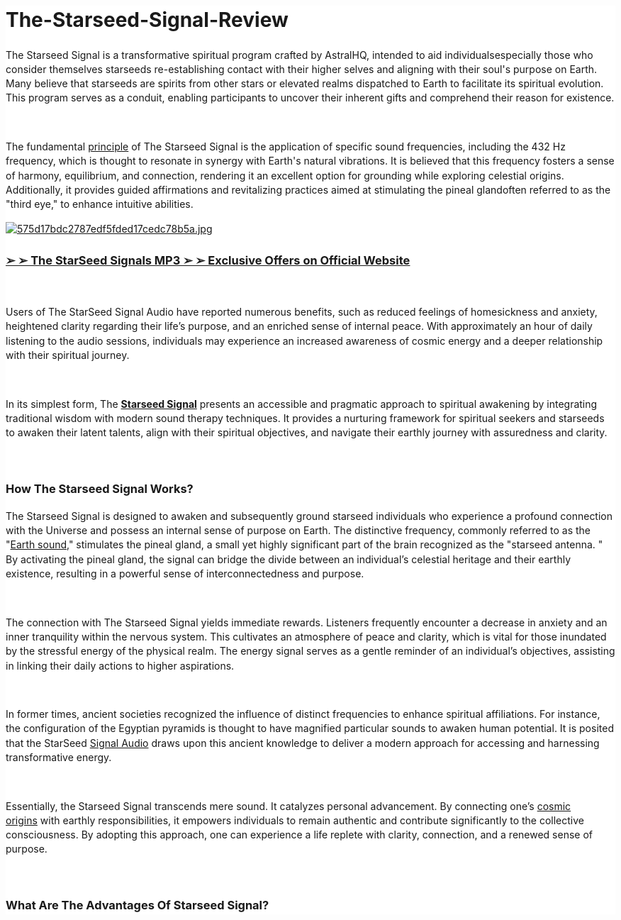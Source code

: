 # The-Starseed-Signal-Review

<p>The Starseed Signal is a transformative spiritual program crafted by AstralHQ, intended to aid individualsespecially those who consider themselves starseeds re-establishing contact with their higher selves and aligning with their soul's purpose on Earth. Many believe that starseeds are spirits from other stars or elevated realms dispatched to Earth to facilitate its spiritual evolution. This program serves as a conduit, enabling participants to uncover their inherent gifts and comprehend their reason for existence.</p>
<p>&nbsp;</p>
<p>The fundamental&nbsp;<a href="https://starseedsignalreview.quora.com/">principle</a>&nbsp;of The Starseed Signal is the application of specific sound frequencies, including the 432 Hz frequency, which is thought to resonate in synergy with Earth's natural vibrations. It is believed that this frequency fosters a sense of harmony, equilibrium, and connection, rendering it an excellent option for grounding while exploring celestial origins. Additionally, it provides guided affirmations and revitalizing practices aimed at stimulating the pineal glandoften referred to as the "third eye," to enhance intuitive abilities.&nbsp;</p>
<p><a href="https://starseedsignal.net/go/checkout/"><img src="https://jpcdn.it/img/575d17bdc2787edf5fded17cedc78b5a.jpg" alt="575d17bdc2787edf5fded17cedc78b5a.jpg" width="910" height="444" border="0" /></a></p>
<h3><u><strong><a href="https://starseedsignal.net/go/checkout/">➢ ➢ The StarSeed Signals MP3 ➢ ➢ Exclusive Offers on Official Website</a></strong></u></h3>
<p>&nbsp;</p>
<p>Users of The StarSeed Signal Audio have reported numerous benefits, such as reduced feelings of homesickness and anxiety, heightened clarity regarding their life&rsquo;s purpose, and an enriched sense of internal peace. With approximately an hour of daily listening to the audio sessions, individuals may experience an increased awareness of cosmic energy and a deeper relationship with their spiritual journey.</p>
<p>&nbsp;</p>
<p>In its simplest form, The&nbsp;<strong><a href="https://starseedsignal.net/">Starseed Signal</a></strong>&nbsp;presents an accessible and pragmatic approach to spiritual awakening by integrating traditional wisdom with modern sound therapy techniques. It provides a nurturing framework for spiritual seekers and starseeds to awaken their latent talents, align with their spiritual objectives, and navigate their earthly journey with assuredness and clarity.</p>
<p>&nbsp;</p>
<h3><strong>How The Starseed Signal Works?&nbsp;</strong></h3>
<p>The Starseed Signal is designed to awaken and subsequently ground starseed individuals who experience a profound connection with the Universe and possess an internal sense of purpose on Earth. The distinctive frequency, commonly referred to as the "<a href="https://thealphacur.com/">Earth sound</a>," stimulates the pineal gland, a small yet highly significant part of the brain recognized as the "starseed antenna. " By activating the pineal gland, the signal can bridge the divide between an individual&rsquo;s celestial heritage and their earthly existence, resulting in a powerful sense of interconnectedness and purpose.</p>
<p>&nbsp;</p>
<p>The connection with The Starseed Signal yields immediate rewards. Listeners frequently encounter a decrease in anxiety and an inner tranquility within the nervous system. This cultivates an atmosphere of peace and clarity, which is vital for those inundated by the stressful energy of the physical realm. The energy signal serves as a gentle reminder of an individual&rsquo;s objectives, assisting in linking their daily actions to higher aspirations.</p>
<p>&nbsp;</p>
<p>In former times, ancient societies recognized the influence of distinct frequencies to enhance spiritual affiliations. For instance, the configuration of the Egyptian pyramids is thought to have magnified particular sounds to awaken human potential. It is posited that the StarSeed&nbsp;<a href="https://slimmjaro.com/">Signal Audio</a>&nbsp;draws upon this ancient knowledge to deliver a modern approach for accessing and harnessing transformative energy.</p>
<p>&nbsp;</p>
<p>Essentially, the Starseed Signal transcends mere sound. It catalyzes personal advancement. By connecting one&rsquo;s&nbsp;<a href="https://www.eventbrite.com/e/my-personal-experience-and-insights-from-using-the-starseed-signal-tickets-1336893788309">cosmic origins</a>&nbsp;with earthly responsibilities, it empowers individuals to remain authentic and contribute significantly to the collective consciousness. By adopting this approach, one can experience a life replete with clarity, connection, and a renewed sense of purpose.</p>
<p>&nbsp;</p>
<h3><strong>What Are The Advantages Of Starseed Signal?&nbsp;</strong></h3>